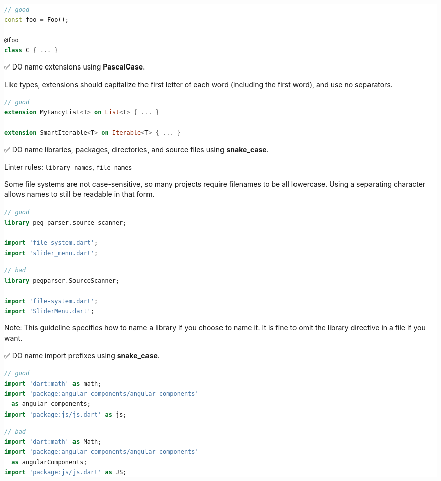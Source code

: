 ```dart
// good
const foo = Foo();

@foo
class C { ... }
```

✅ DO name extensions using **PascalCase**.

Like types, extensions should capitalize the first letter of each word (including the first word), and use no separators.

```dart
// good
extension MyFancyList<T> on List<T> { ... }

extension SmartIterable<T> on Iterable<T> { ... }
```

✅ DO name libraries, packages, directories, and source files using **snake_case**.

Linter rules: `library_names`, `file_names`

Some file systems are not case-sensitive, so many projects require filenames to be all lowercase. Using a separating character allows names to still be readable in that form.

```dart
// good
library peg_parser.source_scanner;

import 'file_system.dart';
import 'slider_menu.dart';
```

```dart
// bad
library pegparser.SourceScanner;

import 'file-system.dart';
import 'SliderMenu.dart';
```

Note: This guideline specifies how to name a library if you choose to name it. It is fine to omit the library directive in a file if you want.

✅ DO name import prefixes using **snake_case**.

```dart
// good
import 'dart:math' as math;
import 'package:angular_components/angular_components'
  as angular_components;
import 'package:js/js.dart' as js;
```

```dart
// bad
import 'dart:math' as Math;
import 'package:angular_components/angular_components'
  as angularComponents;
import 'package:js/js.dart' as JS;
```
